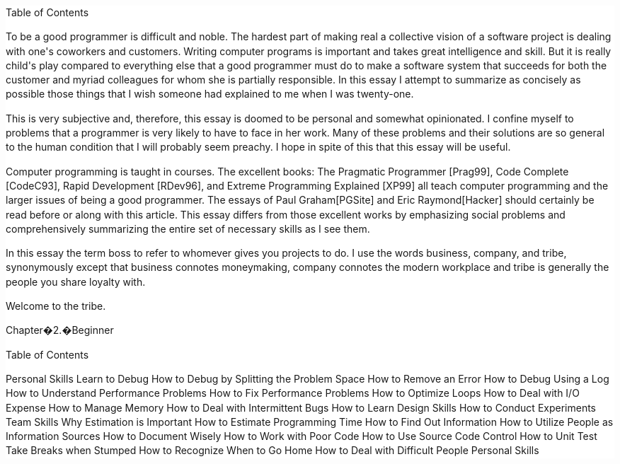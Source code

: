 Table of Contents

To be a good programmer is difficult and noble. The hardest part of making real a collective vision of a software project is dealing with one's coworkers and customers. Writing computer programs is important and takes great intelligence and skill. But it is really child's play compared to everything else that a good programmer must do to make a software system that succeeds for both the customer and myriad colleagues for whom she is partially responsible. In this essay I attempt to summarize as concisely as possible those things that I wish someone had explained to me when I was twenty-one.

This is very subjective and, therefore, this essay is doomed to be personal and somewhat opinionated. I confine myself to problems that a programmer is very likely to have to face in her work. Many of these problems and their solutions are so general to the human condition that I will probably seem preachy. I hope in spite of this that this essay will be useful.

Computer programming is taught in courses. The excellent books: The Pragmatic Programmer [Prag99], Code Complete [CodeC93], Rapid Development [RDev96], and Extreme Programming Explained [XP99] all teach computer programming and the larger issues of being a good programmer. The essays of Paul Graham[PGSite] and Eric Raymond[Hacker] should certainly be read before or along with this article. This essay differs from those excellent works by emphasizing social problems and comprehensively summarizing the entire set of necessary skills as I see them.

In this essay the term boss to refer to whomever gives you projects to do. I use the words business, company, and tribe, synonymously except that business connotes moneymaking, company connotes the modern workplace and tribe is generally the people you share loyalty with.

Welcome to the tribe.

Chapter�2.�Beginner

Table of Contents

Personal Skills
Learn to Debug
How to Debug by Splitting the Problem Space
How to Remove an Error
How to Debug Using a Log
How to Understand Performance Problems
How to Fix Performance Problems
How to Optimize Loops
How to Deal with I/O Expense
How to Manage Memory
How to Deal with Intermittent Bugs
How to Learn Design Skills
How to Conduct Experiments
Team Skills
Why Estimation is Important
How to Estimate Programming Time
How to Find Out Information
How to Utilize People as Information Sources
How to Document Wisely
How to Work with Poor Code
How to Use Source Code Control
How to Unit Test
Take Breaks when Stumped
How to Recognize When to Go Home
How to Deal with Difficult People
Personal Skills
